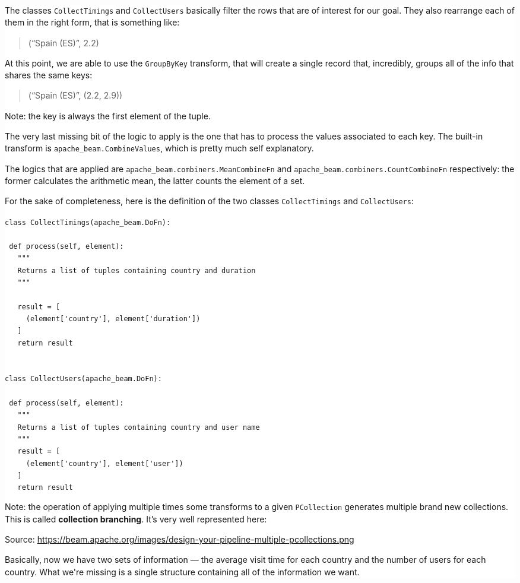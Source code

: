 The classes `CollectTimings` and `CollectUsers` basically filter the rows that are of interest for our goal. They also rearrange each of them in the right form, that is something like:

> (“Spain (ES)”, 2.2)

At this point, we are able to use the `GroupByKey` transform, that will create a single record that, incredibly, groups all of the info that shares the same keys:

> (“Spain (ES)”, (2.2, 2.9))

Note: the key is always the first element of the tuple.

The very last missing bit of the logic to apply is the one that has to process the values associated to each key. The built-in transform is `apache_beam.CombineValues`, which is pretty much self explanatory.

The logics that are applied are `apache_beam.combiners.MeanCombineFn` and `apache_beam.combiners.CountCombineFn` respectively: the former calculates the arithmetic mean, the latter counts the element of a set.

For the sake of completeness, here is the definition of the two classes `CollectTimings` and `CollectUsers`:
```
class CollectTimings(apache_beam.DoFn):

 def process(self, element):
   """
   Returns a list of tuples containing country and duration
   """

   result = [
     (element['country'], element['duration'])
   ]
   return result


class CollectUsers(apache_beam.DoFn):

 def process(self, element):
   """
   Returns a list of tuples containing country and user name
   """
   result = [
     (element['country'], element['user'])
   ]
   return result

```

Note: the operation of applying multiple times some transforms to a given `PCollection` generates multiple brand new collections. This is called **collection branching**. It’s very well represented here:

Source: <https://beam.apache.org/images/design-your-pipeline-multiple-pcollections.png>

Basically, now we have two sets of information — the average visit time for each country and the number of users for each country. What we're missing is a single structure containing all of the information we want.
